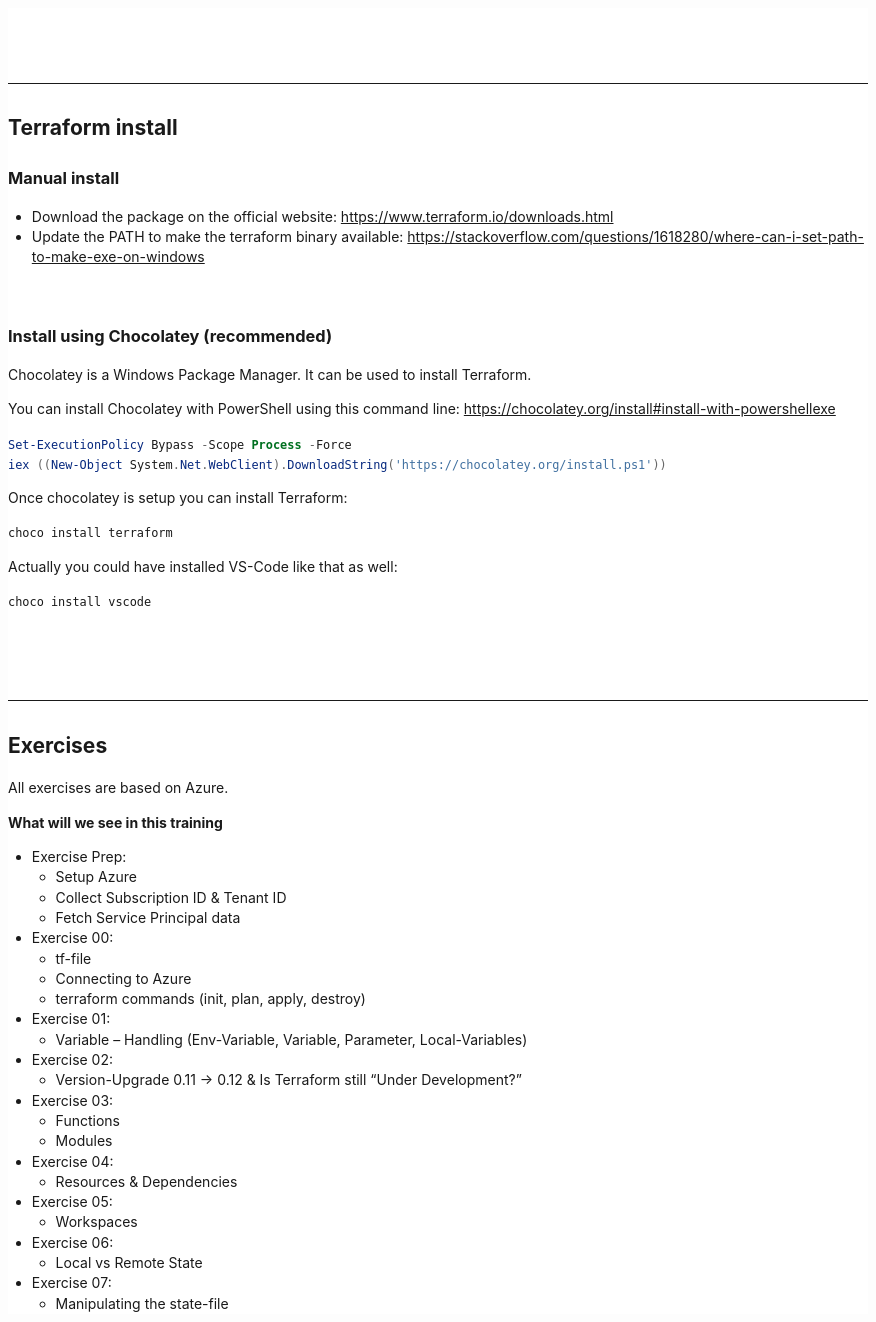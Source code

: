 <br><br><br>

---
## Terraform install

### Manual install 

- Download the package on the official website: <https://www.terraform.io/downloads.html>
- Update the PATH to make the terraform binary available: <https://stackoverflow.com/questions/1618280/where-can-i-set-path-to-make-exe-on-windows>

<br>

### Install using Chocolatey (recommended) 

Chocolatey is a Windows Package Manager. It can be used to install Terraform.

You can install Chocolatey with PowerShell using this command line:
<https://chocolatey.org/install#install-with-powershellexe>

```powershell
Set-ExecutionPolicy Bypass -Scope Process -Force
iex ((New-Object System.Net.WebClient).DownloadString('https://chocolatey.org/install.ps1'))
```

Once chocolatey is setup you can install Terraform:

```bash
choco install terraform
```

Actually you could have installed VS-Code like that as well:

```bash
choco install vscode
```
<br><br><br>

---
## Exercises

All exercises are based on Azure.

**What will we see in this training**
- Exercise Prep:
  - Setup Azure
  - Collect Subscription ID & Tenant ID
  - Fetch Service Principal data
- Exercise 00:
  - tf-file
  - Connecting to Azure
  - terraform commands (init, plan, apply, destroy)
- Exercise 01:
  - Variable – Handling (Env-Variable, Variable, Parameter, Local-Variables)
- Exercise 02:
  - Version-Upgrade 0.11 -> 0.12 & Is Terraform still “Under Development?”
- Exercise 03:
  - Functions
  - Modules
- Exercise 04:
  - Resources & Dependencies
- Exercise 05:
  - Workspaces
- Exercise 06:
  - Local vs Remote State
- Exercise 07:
  - Manipulating the state-file